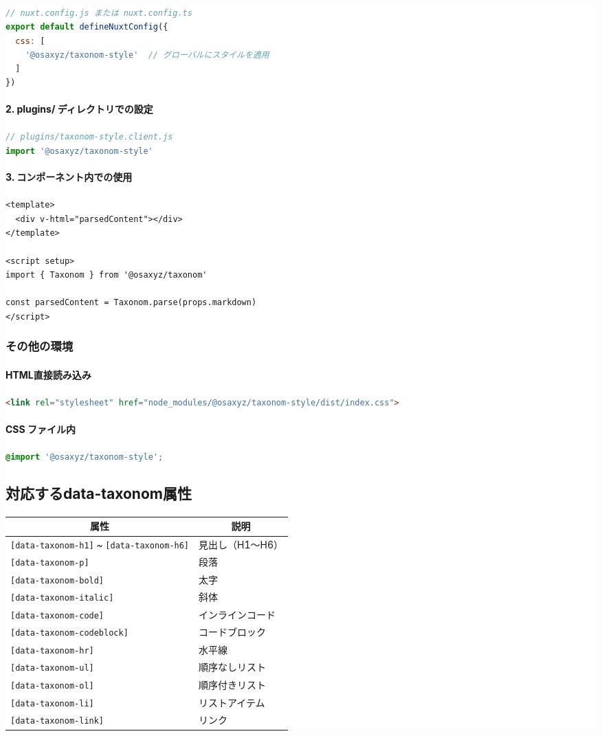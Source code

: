 ```javascript
// nuxt.config.js または nuxt.config.ts
export default defineNuxtConfig({
  css: [
    '@osaxyz/taxonom-style'  // グローバルにスタイルを適用
  ]
})
```

#### 2. plugins/ ディレクトリでの設定

```javascript
// plugins/taxonom-style.client.js
import '@osaxyz/taxonom-style'
```

#### 3. コンポーネント内での使用

```vue
<template>
  <div v-html="parsedContent"></div>
</template>

<script setup>
import { Taxonom } from '@osaxyz/taxonom'

const parsedContent = Taxonom.parse(props.markdown)
</script>
```

### その他の環境

#### HTML直接読み込み

```html
<link rel="stylesheet" href="node_modules/@osaxyz/taxonom-style/dist/index.css">
```

#### CSS ファイル内

```css
@import '@osaxyz/taxonom-style';
```

## 対応するdata-taxonom属性

| 属性 | 説明 |
|------|------|
| `[data-taxonom-h1]` ~ `[data-taxonom-h6]` | 見出し（H1〜H6） |
| `[data-taxonom-p]` | 段落 |
| `[data-taxonom-bold]` | 太字 |
| `[data-taxonom-italic]` | 斜体 |
| `[data-taxonom-code]` | インラインコード |
| `[data-taxonom-codeblock]` | コードブロック |
| `[data-taxonom-hr]` | 水平線 |
| `[data-taxonom-ul]` | 順序なしリスト |
| `[data-taxonom-ol]` | 順序付きリスト |
| `[data-taxonom-li]` | リストアイテム |
| `[data-taxonom-link]` | リンク |
